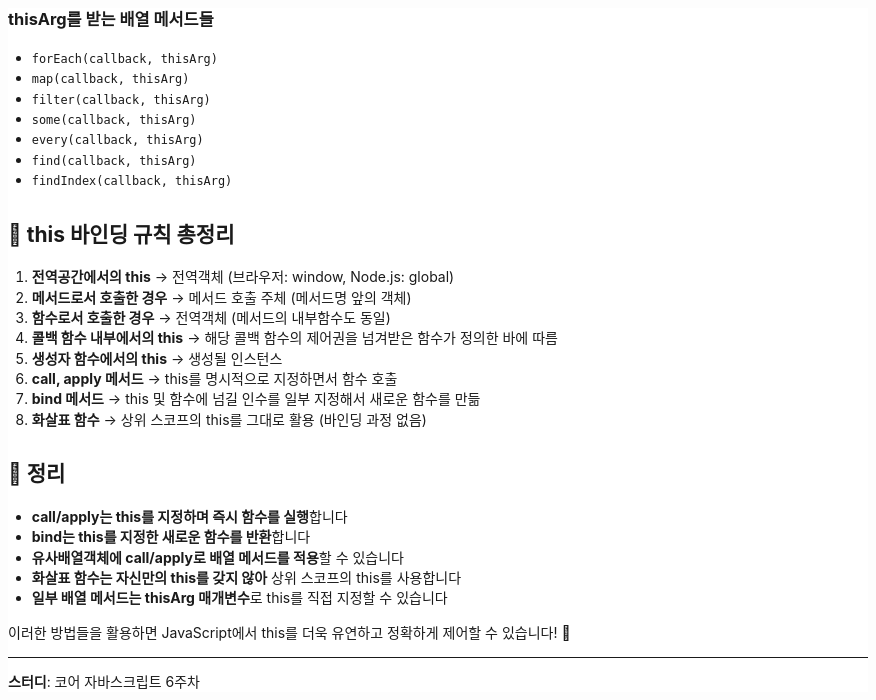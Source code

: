 ### thisArg를 받는 배열 메서드들

- `forEach(callback, thisArg)`
- `map(callback, thisArg)`
- `filter(callback, thisArg)`
- `some(callback, thisArg)`
- `every(callback, thisArg)`
- `find(callback, thisArg)`
- `findIndex(callback, thisArg)`

## 📝 this 바인딩 규칙 총정리

1. **전역공간에서의 this** → 전역객체 (브라우저: window, Node.js: global)
2. **메서드로서 호출한 경우** → 메서드 호출 주체 (메서드명 앞의 객체)
3. **함수로서 호출한 경우** → 전역객체 (메서드의 내부함수도 동일)
4. **콜백 함수 내부에서의 this** → 해당 콜백 함수의 제어권을 넘겨받은 함수가 정의한 바에 따름
5. **생성자 함수에서의 this** → 생성될 인스턴스
6. **call, apply 메서드** → this를 명시적으로 지정하면서 함수 호출
7. **bind 메서드** → this 및 함수에 넘길 인수를 일부 지정해서 새로운 함수를 만듦
8. **화살표 함수** → 상위 스코프의 this를 그대로 활용 (바인딩 과정 없음)

## 🎯 정리

- **call/apply는 this를 지정하며 즉시 함수를 실행**합니다
- **bind는 this를 지정한 새로운 함수를 반환**합니다
- **유사배열객체에 call/apply로 배열 메서드를 적용**할 수 있습니다
- **화살표 함수는 자신만의 this를 갖지 않아** 상위 스코프의 this를 사용합니다
- **일부 배열 메서드는 thisArg 매개변수**로 this를 직접 지정할 수 있습니다

이러한 방법들을 활용하면 JavaScript에서 this를 더욱 유연하고 정확하게 제어할 수 있습니다! 🚀

---

**스터디**: 코어 자바스크립트 6주차
